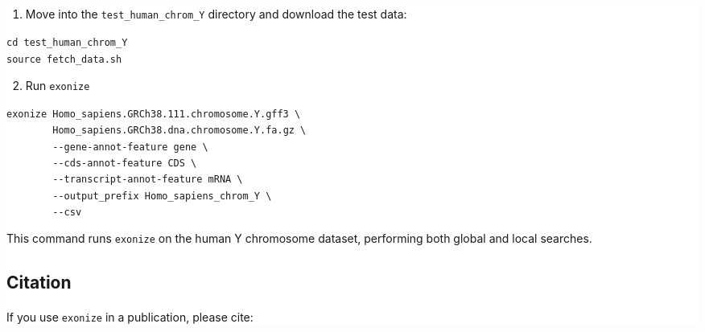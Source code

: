 1. Move into the `test_human_chrom_Y` directory and download the test data:
```
cd test_human_chrom_Y
source fetch_data.sh
```
2. Run `exonize`
```
exonize Homo_sapiens.GRCh38.111.chromosome.Y.gff3 \
        Homo_sapiens.GRCh38.dna.chromosome.Y.fa.gz \
        --gene-annot-feature gene \
        --cds-annot-feature CDS \
        --transcript-annot-feature mRNA \
        --output_prefix Homo_sapiens_chrom_Y \
        --csv
```
This command runs `exonize` on the human Y chromosome dataset, performing both global and local searches.

## Citation
If you use `exonize` in a publication, please cite:
```
```
